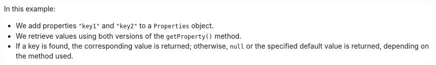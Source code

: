 In this example:
- We add properties `"key1"` and `"key2"` to a `Properties` object.
- We retrieve values using both versions of the `getProperty()` method.
- If a key is found, the corresponding value is returned; otherwise, `null` or the specified default value is returned, depending on the method used.